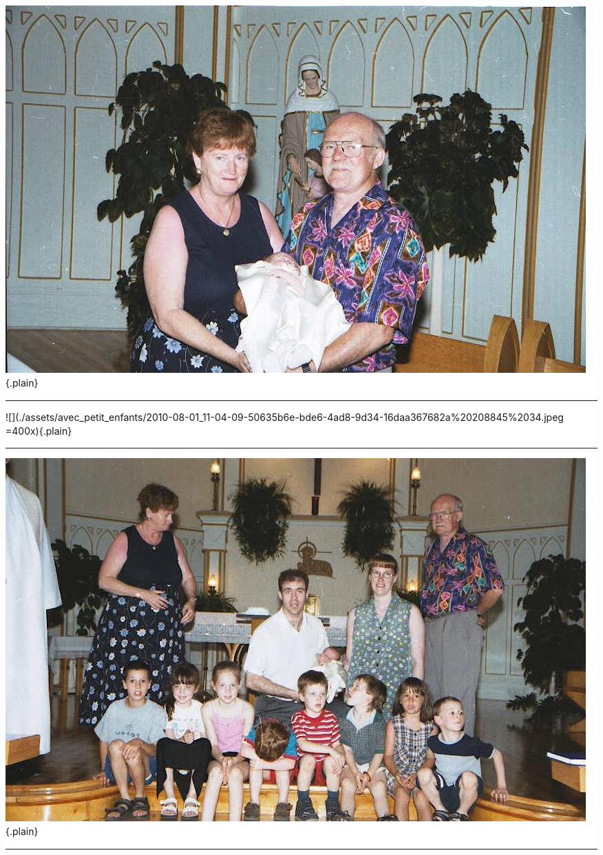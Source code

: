 ![](./assets/avec_petit_enfants/2019-04-29_12-23-19-b41fca68-6d49-446c-a160-765624f655ba%20971977%202001%2006%2034.jpeg){.plain}

---

![](./assets/avec_petit_enfants/2010-08-01_11-04-09-50635b6e-bde6-4ad8-9d34-16daa367682a%20208845%2034.jpeg =400x){.plain}

---

![](./assets/avec_petit_enfants/2019-04-29_12-23-18-320aa597-e55a-4ae6-8841-511cf585cd4e%20971977%202001%2006%2033.jpeg){.plain}

---